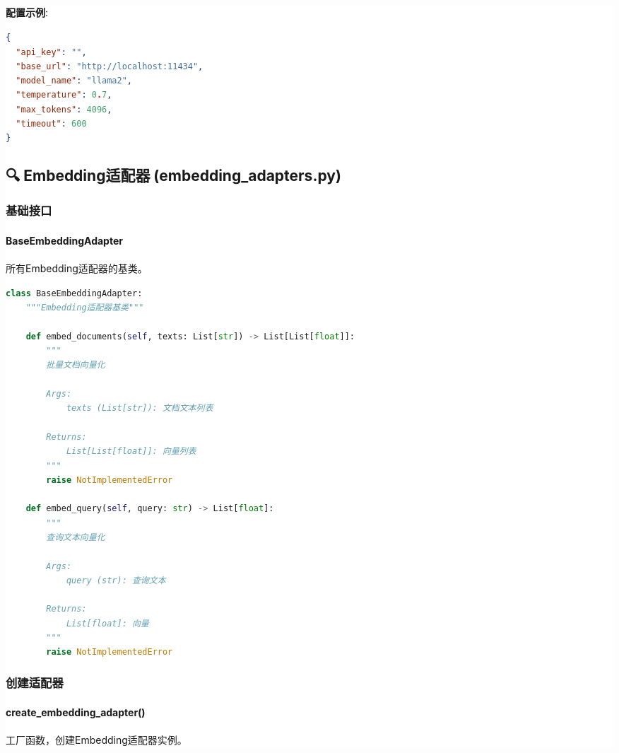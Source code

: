 **配置示例**:
```json
{
  "api_key": "",
  "base_url": "http://localhost:11434",
  "model_name": "llama2",
  "temperature": 0.7,
  "max_tokens": 4096,
  "timeout": 600
}
```

## 🔍 Embedding适配器 (embedding_adapters.py)

### 基础接口

#### BaseEmbeddingAdapter
所有Embedding适配器的基类。

```python
class BaseEmbeddingAdapter:
    """Embedding适配器基类"""
    
    def embed_documents(self, texts: List[str]) -> List[List[float]]:
        """
        批量文档向量化
        
        Args:
            texts (List[str]): 文档文本列表
            
        Returns:
            List[List[float]]: 向量列表
        """
        raise NotImplementedError
        
    def embed_query(self, query: str) -> List[float]:
        """
        查询文本向量化
        
        Args:
            query (str): 查询文本
            
        Returns:
            List[float]: 向量
        """
        raise NotImplementedError
```

### 创建适配器

#### create_embedding_adapter()
工厂函数，创建Embedding适配器实例。
